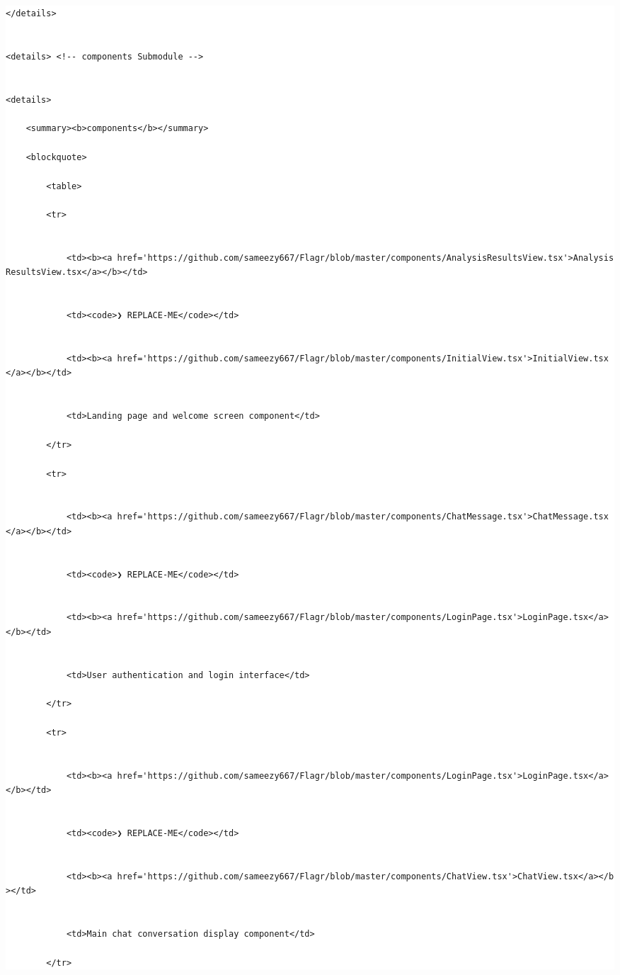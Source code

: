 	</details>


	<details> <!-- components Submodule -->


	<details>

		<summary><b>components</b></summary>

		<blockquote>

			<table>

			<tr>


				<td><b><a href='https://github.com/sameezy667/Flagr/blob/master/components/AnalysisResultsView.tsx'>AnalysisResultsView.tsx</a></b></td>


				<td><code>❯ REPLACE-ME</code></td>


				<td><b><a href='https://github.com/sameezy667/Flagr/blob/master/components/InitialView.tsx'>InitialView.tsx</a></b></td>


				<td>Landing page and welcome screen component</td>

			</tr>

			<tr>


				<td><b><a href='https://github.com/sameezy667/Flagr/blob/master/components/ChatMessage.tsx'>ChatMessage.tsx</a></b></td>


				<td><code>❯ REPLACE-ME</code></td>


				<td><b><a href='https://github.com/sameezy667/Flagr/blob/master/components/LoginPage.tsx'>LoginPage.tsx</a></b></td>


				<td>User authentication and login interface</td>

			</tr>

			<tr>


				<td><b><a href='https://github.com/sameezy667/Flagr/blob/master/components/LoginPage.tsx'>LoginPage.tsx</a></b></td>


				<td><code>❯ REPLACE-ME</code></td>


				<td><b><a href='https://github.com/sameezy667/Flagr/blob/master/components/ChatView.tsx'>ChatView.tsx</a></b></td>


				<td>Main chat conversation display component</td>

			</tr>
